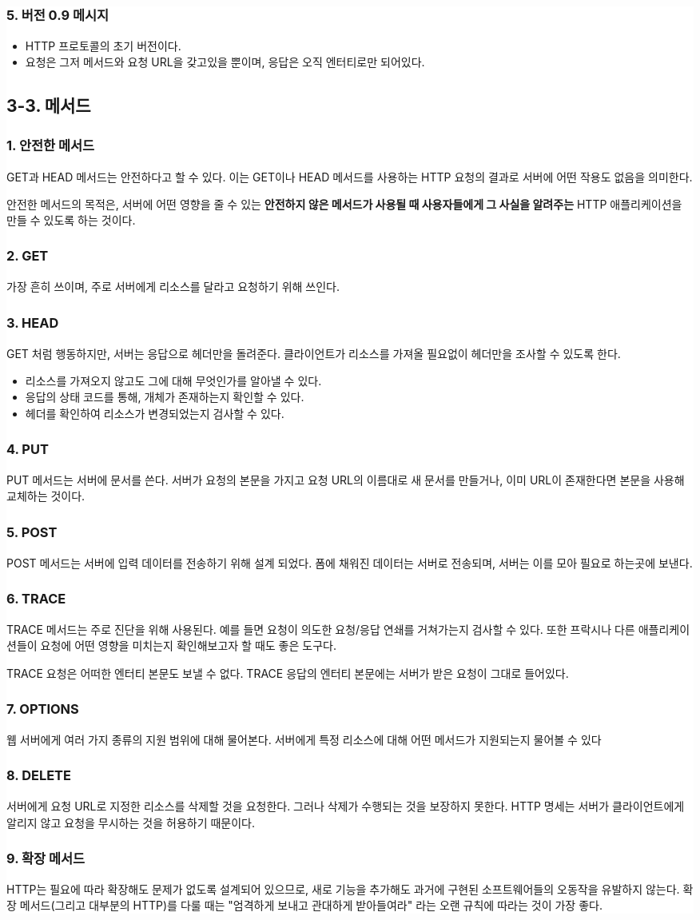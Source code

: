 ### 5. 버전 0.9 메시지

- HTTP 프로토콜의 초기 버전이다.
- 요청은 그저 메서드와 요청 URL을 갖고있을 뿐이며, 응답은 오직 엔터티로만 되어있다.

## 3-3. 메서드

### 1. 안전한 메서드

GET과 HEAD 메서드는 안전하다고 할 수 있다. 이는 GET이나 HEAD 메서드를 사용하는 HTTP 요청의 결과로 서버에 어떤 작용도 없음을 의미한다.

안전한 메서드의 목적은, 서버에 어떤 영향을 줄 수 있는 **안전하지 않은 메서드가 사용될 때 사용자들에게 그 사실을 알려주는** HTTP 애플리케이션을 만들 수 있도록 하는 것이다.

### 2. GET

가장 흔히 쓰이며, 주로 서버에게 리소스를 달라고 요청하기 위해 쓰인다.

### 3. HEAD

GET 처럼 행동하지만, 서버는 응답으로 헤더만을 돌려준다. 클라이언트가 리소스를 가져올 필요없이 헤더만을 조사할 수 있도록 한다.

- 리소스를 가져오지 않고도 그에 대해 무엇인가를 알아낼 수 있다.
- 응답의 상태 코드를 통해, 개체가 존재하는지 확인할 수 있다.
- 헤더를 확인하여 리소스가 변경되었는지 검사할 수 있다.

### 4. PUT

PUT 메서드는 서버에 문서를 쓴다. 서버가 요청의 본문을 가지고 요청 URL의 이름대로 새 문서를 만들거나, 이미 URL이 존재한다면 본문을 사용해 교체하는 것이다.

### 5. POST

POST 메서드는 서버에 입력 데이터를 전송하기 위해 설계 되었다. 폼에 채워진 데이터는 서버로 전송되며, 서버는 이를 모아 필요로 하는곳에 보낸다.

### 6. TRACE

TRACE 메서드는 주로 진단을 위해 사용된다. 예를 들면 요청이 의도한 요청/응답 연쇄를 거쳐가는지 검사할 수 있다. 또한 프락시나 다른 애플리케이션들이 요청에 어떤 영향을 미치는지 확인해보고자 할 때도 좋은 도구다.

TRACE 요청은 어떠한 엔터티 본문도 보낼 수 없다. TRACE 응답의 엔터티 본문에는 서버가 받은 요청이 그대로 들어있다.

### 7. OPTIONS

웹 서버에게 여러 가지 종류의 지원 범위에 대해 물어본다. 서버에게 특정 리소스에 대해 어떤 메서드가 지원되는지 물어볼 수 있다

### 8. DELETE

서버에게 요청 URL로 지정한 리소스를 삭제할 것을 요청한다. 그러나 삭제가 수행되는 것을 보장하지 못한다. HTTP 명세는 서버가 클라이언트에게 알리지 않고 요청을 무시하는 것을 허용하기 때문이다.

### 9. 확장 메서드

HTTP는 필요에 따라 확장해도 문제가 없도록 설계되어 있으므로, 새로 기능을 추가해도 과거에 구현된 소프트웨어들의 오동작을 유발하지 않는다. 확장 메서드(그리고 대부분의 HTTP)를 다룰 때는 "엄격하게 보내고 관대하게 받아들여라" 라는 오랜 규칙에 따라는 것이 가장 좋다.
